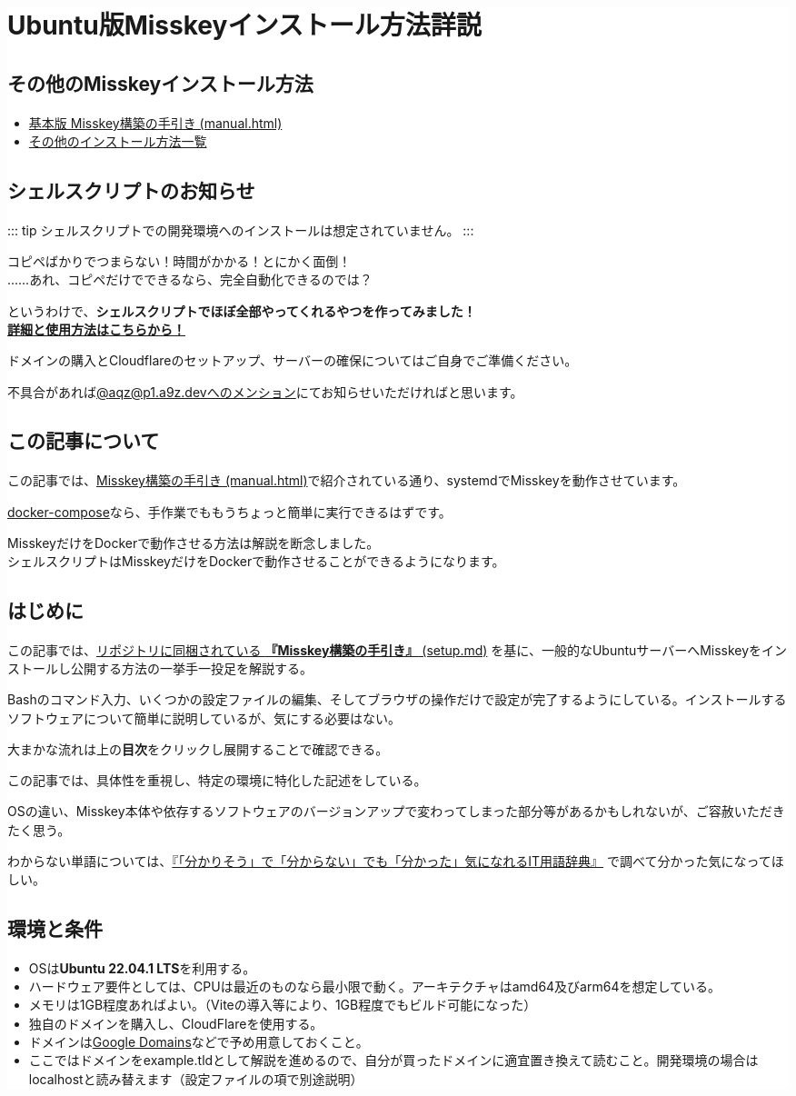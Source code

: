 # Ubuntu版Misskeyインストール方法詳説

## その他のMisskeyインストール方法

- [基本版 Misskey構築の手引き (manual.html)](./manual.html)
- [その他のインストール方法一覧](../install.html)

## シェルスクリプトのお知らせ

::: tip
シェルスクリプトでの開発環境へのインストールは想定されていません。
:::

コピペばかりでつまらない！時間がかかる！とにかく面倒！  
……あれ、コピペだけでできるなら、完全自動化できるのでは？

というわけで、**シェルスクリプトでほぼ全部やってくれるやつを作ってみました！**\
[**詳細と使用方法はこちらから！**](./bash.html)

ドメインの購入とCloudflareのセットアップ、サーバーの確保についてはご自身でご準備ください。

不具合があれば[@aqz@p1.a9z.devへのメンション](https://p1.a9z.dev/@aqz)にてお知らせいただければと思います。

## この記事について

この記事では、[Misskey構築の手引き (manual.html)](./manual.html)で紹介されている通り、systemdでMisskeyを動作させています。

[docker-compose](https://github.com/misskey-dev/misskey/blob/develop/docs/docker.ja.md)なら、手作業でももうちょっと簡単に実行できるはずです。

MisskeyだけをDockerで動作させる方法は解説を断念しました。\
シェルスクリプトはMisskeyだけをDockerで動作させることができるようになります。

## はじめに

この記事では、[リポジトリに同梱されている **『Misskey構築の手引き』** (setup.md)](https://github.com/syuilo/misskey/blob/master/docs/setup.ja.md) を基に、一般的なUbuntuサーバーへMisskeyをインストールし公開する方法の一挙手一投足を解説する。

Bashのコマンド入力、いくつかの設定ファイルの編集、そしてブラウザの操作だけで設定が完了するようにしている。インストールするソフトウェアについて簡単に説明しているが、気にする必要はない。

大まかな流れは上の**目次**をクリックし展開することで確認できる。

この記事では、具体性を重視し、特定の環境に特化した記述をしている。

OSの違い、Misskey本体や依存するソフトウェアのバージョンアップで変わってしまった部分等があるかもしれないが、ご容赦いただきたく思う。

わからない単語については、[『「分かりそう」で「分からない」でも「分かった」気になれるIT用語辞典』](https://wa3.i-3-i.info/) で調べて分かった気になってほしい。

## 環境と条件

*   OSは**Ubuntu 22.04.1 LTS**を利用する。
*   ハードウェア要件としては、CPUは最近のものなら最小限で動く。アーキテクチャはamd64及びarm64を想定している。
*   メモリは1GB程度あればよい。（Viteの導入等により、1GB程度でもビルド可能になった）
*   独自のドメインを購入し、CloudFlareを使用する。
*   ドメインは[Google Domains](https://domains.google/intl/ja_jp/)などで予め用意しておくこと。
*   ここではドメインをexample.tldとして解説を進めるので、自分が買ったドメインに適宜置き換えて読むこと。開発環境の場合はlocalhostと読み替えます（設定ファイルの項で別途説明）
